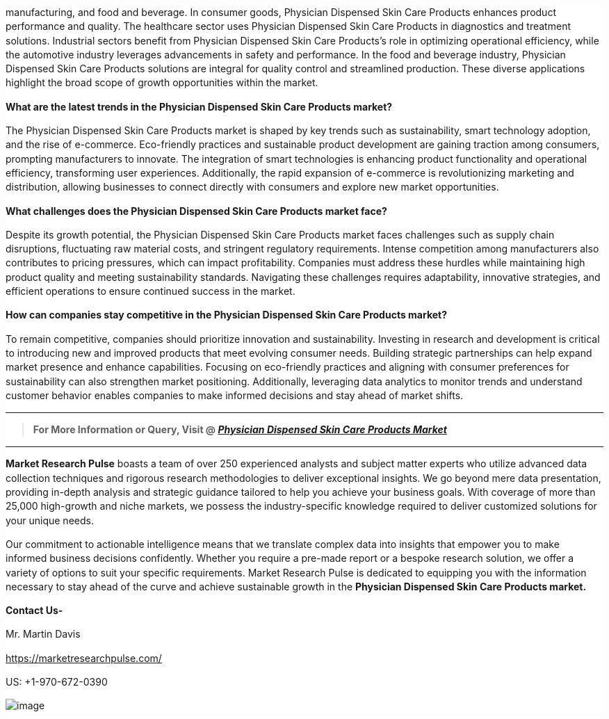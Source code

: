 manufacturing, and food and beverage. In consumer goods, Physician Dispensed Skin Care Products enhances product performance and quality. The healthcare sector uses Physician Dispensed Skin Care Products in diagnostics and treatment solutions. Industrial sectors benefit from Physician Dispensed Skin Care Products&rsquo;s role in optimizing operational efficiency, while the automotive industry leverages advancements in safety and performance. In the food and beverage industry, Physician Dispensed Skin Care Products solutions are integral for quality control and streamlined production. These diverse applications highlight the broad scope of growth opportunities within the market.</p><p><strong>What are the latest trends in the Physician Dispensed Skin Care Products market?</strong></p><p>The Physician Dispensed Skin Care Products market is shaped by key trends such as sustainability, smart technology adoption, and the rise of e-commerce. Eco-friendly practices and sustainable product development are gaining traction among consumers, prompting manufacturers to innovate. The integration of smart technologies is enhancing product functionality and operational efficiency, transforming user experiences. Additionally, the rapid expansion of e-commerce is revolutionizing marketing and distribution, allowing businesses to connect directly with consumers and explore new market opportunities.</p><p><strong>What challenges does the Physician Dispensed Skin Care Products market face?</strong></p><p>Despite its growth potential, the Physician Dispensed Skin Care Products market faces challenges such as supply chain disruptions, fluctuating raw material costs, and stringent regulatory requirements. Intense competition among manufacturers also contributes to pricing pressures, which can impact profitability. Companies must address these hurdles while maintaining high product quality and meeting sustainability standards. Navigating these challenges requires adaptability, innovative strategies, and efficient operations to ensure continued success in the market.</p><p><strong>How can companies stay competitive in the Physician Dispensed Skin Care Products market?</strong></p><p>To remain competitive, companies should prioritize innovation and sustainability. Investing in research and development is critical to introducing new and improved products that meet evolving consumer needs. Building strategic partnerships can help expand market presence and enhance capabilities. Focusing on eco-friendly practices and aligning with consumer preferences for sustainability can also strengthen market positioning. Additionally, leveraging data analytics to monitor trends and understand customer behavior enables companies to make informed decisions and stay ahead of market shifts.</p><hr /><blockquote><p><strong>For More Information or Query, Visit @&nbsp;<em><a href="https://marketresearchpulse.com/report/82031/physician-dispensed-skin-care-products-market?utm_source=Linkedin&utm_medium=028">Physician Dispensed Skin Care Products Market</a></em></strong></p></blockquote><hr /><p><strong>Market Research Pulse</strong> boasts a team of over 250 experienced analysts and subject matter experts who utilize advanced data collection techniques and rigorous research methodologies to deliver exceptional insights. We go beyond mere data presentation, providing in-depth analysis and strategic guidance tailored to help you achieve your business goals. With coverage of more than 25,000 high-growth and niche markets, we possess the industry-specific knowledge required to deliver customized solutions for your unique needs.</p><p>Our commitment to actionable intelligence means that we translate complex data into insights that empower you to make informed business decisions confidently. Whether you require a pre-made report or a bespoke research solution, we offer a variety of options to suit your specific requirements. Market Research Pulse is dedicated to equipping you with the information necessary to stay ahead of the curve and achieve sustainable growth in the <strong>Physician Dispensed Skin Care Products market.</strong></p><p><strong>Contact Us-</strong></p><p>Mr. Martin Davis</p><p>https://marketresearchpulse.com/</p><p>US: +1-970-672-0390</p>
![image](https://github.com/user-attachments/assets/e85517f1-a374-4834-a853-213f7b38ea57)
